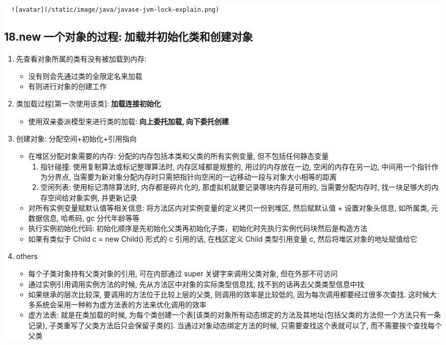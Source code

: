       ![avatar](/static/image/java/javase-jvm-lock-explain.png)

## 18.new 一个对象的过程: 加载并初始化类和创建对象

1. 先查看对象所属的类有没有被加载到内存:

   - 没有则会先通过类的全限定名来加载
   - 有则进行对象的创建工作

2. 类加载过程[第一次使用该类]: **加载连接初始化**

   - 使用双亲委派模型来进行类的加载: **向上委托加载, 向下委托创建**

3. 创建对象: 分配空间+初始化+引用指向

   - 在堆区分配对象需要的内存: 分配的内存包括本类和父类的所有实例变量, 但不包括任何静态变量
     1. 指针碰撞: 使用复制算法或标记整理算法时, 内存区域都是规整的, 用过的内存放在一边, 空闲的内存在另一边, 中间用一个指针作为分界点, 当需要为新对象分配内存时只需把指针向空闲的一边移动一段与对象大小相等的距离
     2. 空闲列表: 使用标记清除算法时, 内存都是碎片化的, 那虚拟机就要记录哪块内存是可用的, 当需要分配内存时, 找一块足够大的内存空间给对象实例, 并更新记录
   - 对所有实例变量赋默认值等相关信息: 将方法区内对实例变量的定义拷贝一份到堆区, 然后赋默认值 + 设置对象头信息, 如所属类, 元数据信息, 哈希码, gc 分代年龄等等
   - 执行实例初始化代码: 初始化顺序是先初始化父类再初始化子类，初始化时先执行实例代码块然后是构造方法
   - 如果有类似于 Child c = new Child() 形式的 c 引用的话, 在栈区定义 Child 类型引用变量 c, 然后将堆区对象的地址赋值给它

4. others
   - 每个子类对象持有父类对象的引用, 可在内部通过 super 关键字来调用父类对象, 但在外部不可访问
   - 通过实例引用调用实例方法的时候, 先从方法区中对象的实际类型信息找, 找不到的话再去父类类型信息中找
   - 如果继承的层次比较深, 要调用的方法位于比较上层的父类, 则调用的效率是比较低的, 因为每次调用都要经过很多次查找. 这时候大多系统会采用一种称为虚方法表的方法来优化调用的效率
   - 虚方法表: 就是在类加载的时候, 为每个类创建一个表[该类的对象所有动态绑定的方法及其地址(包括父类的方法但一个方法只有一条记录), 子类重写了父类方法后只会保留子类的]. 当通过对象动态绑定方法的时候, 只需要查找这个表就可以了, 而不需要挨个查找每个父类
